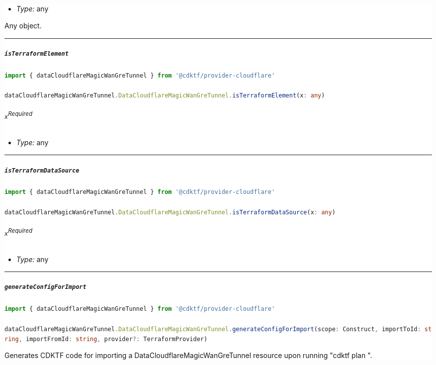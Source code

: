 - *Type:* any

Any object.

---

##### `isTerraformElement` <a name="isTerraformElement" id="@cdktf/provider-cloudflare.dataCloudflareMagicWanGreTunnel.DataCloudflareMagicWanGreTunnel.isTerraformElement"></a>

```typescript
import { dataCloudflareMagicWanGreTunnel } from '@cdktf/provider-cloudflare'

dataCloudflareMagicWanGreTunnel.DataCloudflareMagicWanGreTunnel.isTerraformElement(x: any)
```

###### `x`<sup>Required</sup> <a name="x" id="@cdktf/provider-cloudflare.dataCloudflareMagicWanGreTunnel.DataCloudflareMagicWanGreTunnel.isTerraformElement.parameter.x"></a>

- *Type:* any

---

##### `isTerraformDataSource` <a name="isTerraformDataSource" id="@cdktf/provider-cloudflare.dataCloudflareMagicWanGreTunnel.DataCloudflareMagicWanGreTunnel.isTerraformDataSource"></a>

```typescript
import { dataCloudflareMagicWanGreTunnel } from '@cdktf/provider-cloudflare'

dataCloudflareMagicWanGreTunnel.DataCloudflareMagicWanGreTunnel.isTerraformDataSource(x: any)
```

###### `x`<sup>Required</sup> <a name="x" id="@cdktf/provider-cloudflare.dataCloudflareMagicWanGreTunnel.DataCloudflareMagicWanGreTunnel.isTerraformDataSource.parameter.x"></a>

- *Type:* any

---

##### `generateConfigForImport` <a name="generateConfigForImport" id="@cdktf/provider-cloudflare.dataCloudflareMagicWanGreTunnel.DataCloudflareMagicWanGreTunnel.generateConfigForImport"></a>

```typescript
import { dataCloudflareMagicWanGreTunnel } from '@cdktf/provider-cloudflare'

dataCloudflareMagicWanGreTunnel.DataCloudflareMagicWanGreTunnel.generateConfigForImport(scope: Construct, importToId: string, importFromId: string, provider?: TerraformProvider)
```

Generates CDKTF code for importing a DataCloudflareMagicWanGreTunnel resource upon running "cdktf plan <stack-name>".
